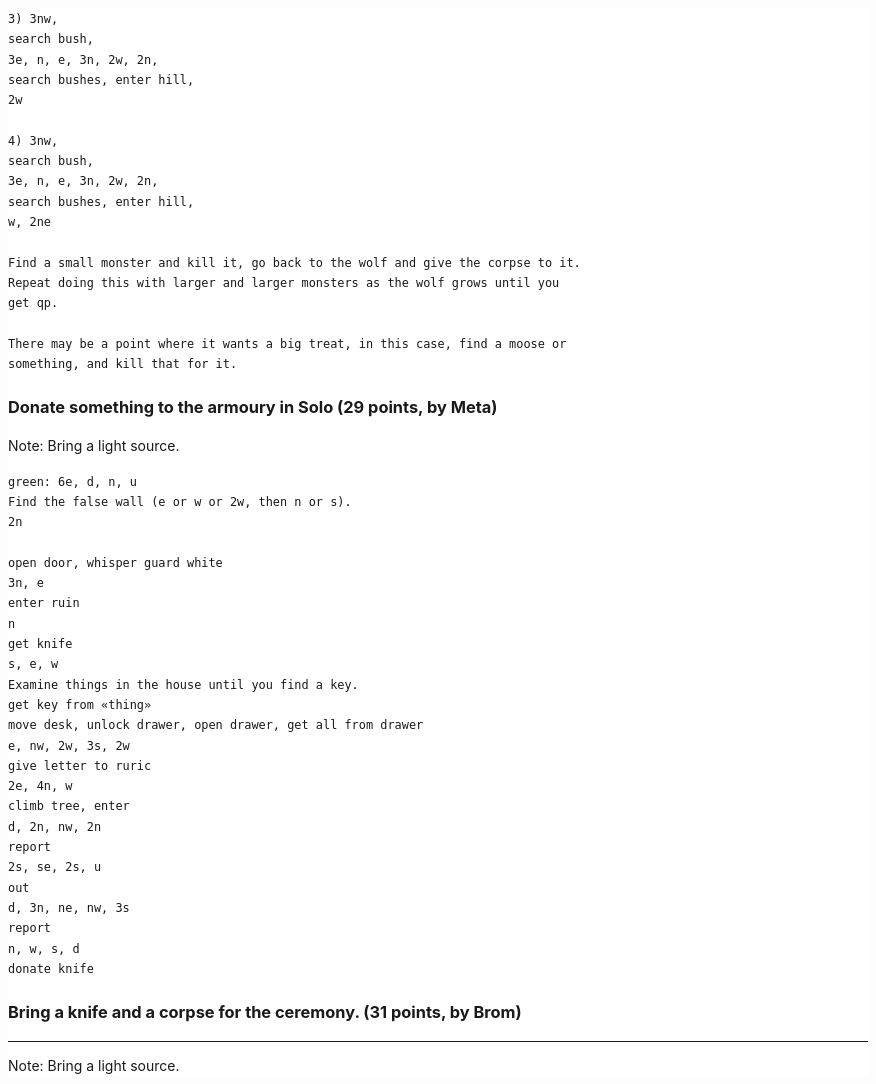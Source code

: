     3) 3nw,
    search bush,
    3e, n, e, 3n, 2w, 2n,
    search bushes, enter hill,
    2w

    4) 3nw,
    search bush,
    3e, n, e, 3n, 2w, 2n,
    search bushes, enter hill,
    w, 2ne

    Find a small monster and kill it, go back to the wolf and give the corpse to it.
    Repeat doing this with larger and larger monsters as the wolf grows until you
    get qp.

    There may be a point where it wants a big treat, in this case, find a moose or
    something, and kill that for it.


### Donate something to the armoury in Solo (29 points, by Meta)
Note: Bring a light source.

    green: 6e, d, n, u
    Find the false wall (e or w or 2w, then n or s).
    2n

    open door, whisper guard white
    3n, e
    enter ruin
    n
    get knife
    s, e, w
    Examine things in the house until you find a key.
    get key from «thing»
    move desk, unlock drawer, open drawer, get all from drawer
    e, nw, 2w, 3s, 2w
    give letter to ruric
    2e, 4n, w
    climb tree, enter
    d, 2n, nw, 2n
    report
    2s, se, 2s, u
    out
    d, 3n, ne, nw, 3s
    report
    n, w, s, d
    donate knife


### Bring a knife and a corpse for the ceremony. (31 points, by Brom)
-----------------------------------------------------------------
Note: Bring a light source.

